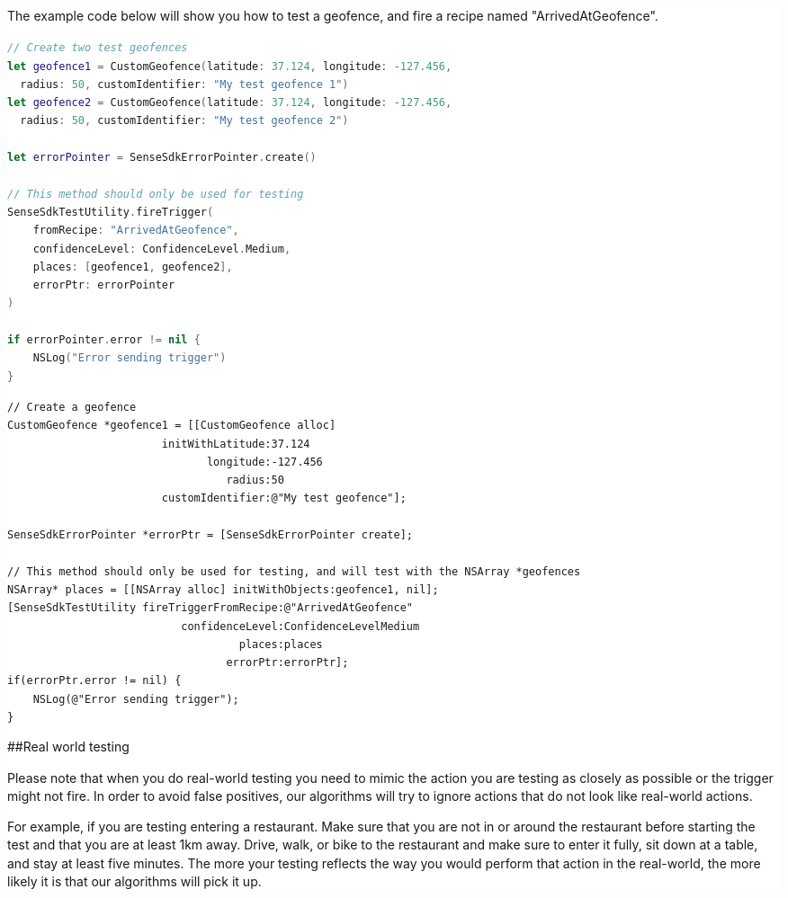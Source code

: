 The example code below will show you how to test a geofence, and fire a recipe named "ArrivedAtGeofence".

```swift
// Create two test geofences
let geofence1 = CustomGeofence(latitude: 37.124, longitude: -127.456, 
  radius: 50, customIdentifier: "My test geofence 1")
let geofence2 = CustomGeofence(latitude: 37.124, longitude: -127.456, 
  radius: 50, customIdentifier: "My test geofence 2")

let errorPointer = SenseSdkErrorPointer.create()

// This method should only be used for testing
SenseSdkTestUtility.fireTrigger(
    fromRecipe: "ArrivedAtGeofence",
    confidenceLevel: ConfidenceLevel.Medium,
    places: [geofence1, geofence2],
    errorPtr: errorPointer
)

if errorPointer.error != nil {
    NSLog("Error sending trigger")
}
```

```objective_c
// Create a geofence
CustomGeofence *geofence1 = [[CustomGeofence alloc] 
                        initWithLatitude:37.124 
                               longitude:-127.456 
                                  radius:50 
                        customIdentifier:@"My test geofence"];

SenseSdkErrorPointer *errorPtr = [SenseSdkErrorPointer create];

// This method should only be used for testing, and will test with the NSArray *geofences
NSArray* places = [[NSArray alloc] initWithObjects:geofence1, nil];
[SenseSdkTestUtility fireTriggerFromRecipe:@"ArrivedAtGeofence"
                           confidenceLevel:ConfidenceLevelMedium
                                    places:places
                                  errorPtr:errorPtr];
if(errorPtr.error != nil) {
    NSLog(@"Error sending trigger");
}
```

##Real world testing

Please note that when you do real-world testing you need to mimic the action you are testing as closely as possible or the trigger might not fire. In order to avoid false positives, our algorithms will try to ignore actions that do not look like real-world actions.

For example, if you are testing entering a restaurant. Make sure that you are not in or around the restaurant before starting the test and that you are at least 1km away. Drive, walk, or bike to the restaurant and make sure to enter it fully, sit down at a table, and stay at least five minutes. The more your testing reflects the way you would perform that action in the real-world, the more likely it is that our algorithms will pick it up.
